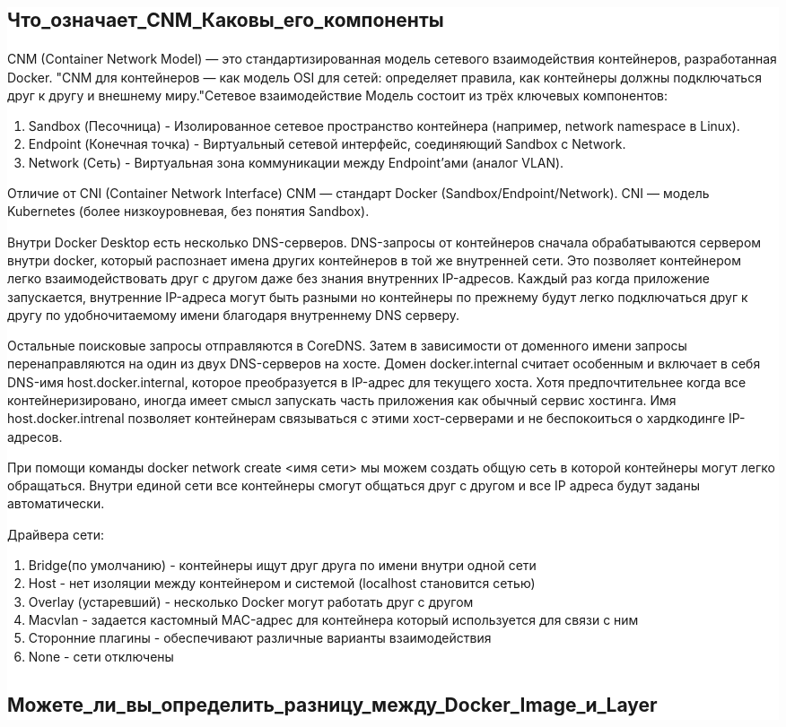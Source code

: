 ## Что_означает_CNM_Каковы_его_компоненты

CNM (Container Network Model) — это стандартизированная модель сетевого взаимодействия контейнеров, разработанная Docker.
"CNM для контейнеров — как модель OSI для сетей: определяет правила, как контейнеры должны подключаться друг к другу и внешнему миру."Сетевое взаимодействие
Модель состоит из трёх ключевых компонентов:
1. Sandbox (Песочница) - Изолированное сетевое пространство контейнера (например, network namespace в Linux).
2. Endpoint (Конечная точка) - Виртуальный сетевой интерфейс, соединяющий Sandbox с Network.
3. Network (Сеть) - Виртуальная зона коммуникации между Endpoint’ами (аналог VLAN).

Отличие от CNI (Container Network Interface)
CNM — стандарт Docker (Sandbox/Endpoint/Network).
CNI — модель Kubernetes (более низкоуровневая, без понятия Sandbox).

Внутри Docker Desktop есть несколько DNS-серверов.
DNS-запросы от контейнеров сначала обрабатываются сервером внутри docker, который распознает имена других контейнеров
в той же внутренней сети. Это позволяет контейнером легко взаимодействовать друг с другом даже без знания внутренних
IP-адресов. Каждый раз когда приложение запускается, внутренние IP-адреса могут быть разными но контейнеры по прежнему
будут легко подключаться друг к другу по удобночитаемому имени благодаря внутреннему DNS серверу.

Остальные поисковые запросы отправляются в CoreDNS. Затем в зависимости от доменного имени запросы перенаправляются
на один из двух DNS-серверов на хосте. Домен docker.internal считает особенным и включает в себя DNS-имя
host.docker.internal, которое преобразуется в IP-адрес для текущего хоста. Хотя предпочтительнее когда все
контейнеризировано, иногда имеет смысл запускать часть приложения как обычный сервис хостинга. Имя host.docker.intrenal
позволяет контейнерам связываться с этими хост-серверами и не беспокоиться о хардкодинге IP-адресов.

При помощи команды docker network create <имя сети> мы можем создать общую сеть в которой контейнеры могут легко
обращаться. Внутри единой сети все контейнеры смогут общаться друг с другом и все IP адреса будут заданы автоматически.

Драйвера сети:
1. Bridge(по умолчанию) - контейнеры ищут друг друга по имени внутри одной сети
2. Host - нет изоляции между контейнером и системой (localhost становится сетью)
3. Overlay (устаревший) - несколько Docker могут работать друг с другом
4. Macvlan - задается кастомный MAC-адрес для контейнера который используется для связи с ним
5. Сторонние плагины - обеспечивают различные варианты взаимодействия
6. None - сети отключены

## Можете_ли_вы_определить_разницу_между_Docker_Image_и_Layer
